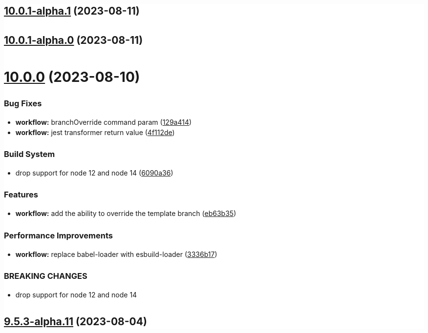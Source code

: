 

## [10.0.1-alpha.1](https://github.com/Availity/availity-workflow/compare/@availity/workflow@10.0.1-alpha.0...@availity/workflow@10.0.1-alpha.1) (2023-08-11)



## [10.0.1-alpha.0](https://github.com/Availity/availity-workflow/compare/@availity/workflow@10.0.0...@availity/workflow@10.0.1-alpha.0) (2023-08-11)



# [10.0.0](https://github.com/Availity/availity-workflow/compare/@availity/workflow@9.5.2...@availity/workflow@10.0.0) (2023-08-10)


### Bug Fixes

* **workflow:** branchOverride command param ([129a414](https://github.com/Availity/availity-workflow/commit/129a414d2eeb8c68af4545e50a107670d7dbab9e))
* **workflow:** jest transformer return value ([4f112de](https://github.com/Availity/availity-workflow/commit/4f112de75df78b25d05f51ba30b685bea3cbba9a))


### Build System

* drop support for node 12 and node 14 ([6090a36](https://github.com/Availity/availity-workflow/commit/6090a36329132c09fadea261211395e2b87deb24))


### Features

* **workflow:** add the ability to override the template branch ([eb63b35](https://github.com/Availity/availity-workflow/commit/eb63b35bea0cf5770b2141fcf7069c751c4b4844))


### Performance Improvements

* **workflow:** replace babel-loader with esbuild-loader ([3336b17](https://github.com/Availity/availity-workflow/commit/3336b1723f00e87d19d09cb5cd5e501012d42632))


### BREAKING CHANGES

* drop support for node 12 and node 14



## [9.5.3-alpha.11](https://github.com/Availity/availity-workflow/compare/@availity/workflow@9.5.3-alpha.10...@availity/workflow@9.5.3-alpha.11) (2023-08-04)
